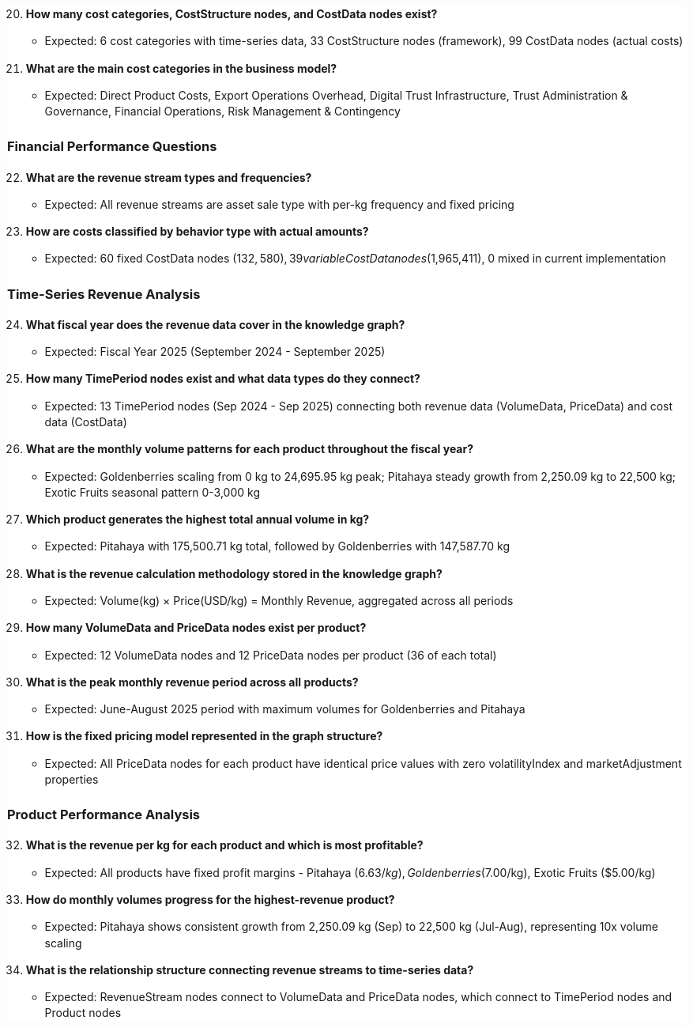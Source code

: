 20. **How many cost categories, CostStructure nodes, and CostData nodes exist?**
    - Expected: 6 cost categories with time-series data, 33 CostStructure nodes (framework), 99 CostData nodes (actual costs)

21. **What are the main cost categories in the business model?**
    - Expected: Direct Product Costs, Export Operations Overhead, Digital Trust Infrastructure, Trust Administration & Governance, Financial Operations, Risk Management & Contingency

### Financial Performance Questions
22. **What are the revenue stream types and frequencies?**
    - Expected: All revenue streams are asset sale type with per-kg frequency and fixed pricing

23. **How are costs classified by behavior type with actual amounts?**
    - Expected: 60 fixed CostData nodes ($132,580), 39 variable CostData nodes ($1,965,411), 0 mixed in current implementation

### Time-Series Revenue Analysis
24. **What fiscal year does the revenue data cover in the knowledge graph?**
    - Expected: Fiscal Year 2025 (September 2024 - September 2025)

25. **How many TimePeriod nodes exist and what data types do they connect?**
    - Expected: 13 TimePeriod nodes (Sep 2024 - Sep 2025) connecting both revenue data (VolumeData, PriceData) and cost data (CostData)

26. **What are the monthly volume patterns for each product throughout the fiscal year?**
    - Expected: Goldenberries scaling from 0 kg to 24,695.95 kg peak; Pitahaya steady growth from 2,250.09 kg to 22,500 kg; Exotic Fruits seasonal pattern 0-3,000 kg

27. **Which product generates the highest total annual volume in kg?**
    - Expected: Pitahaya with 175,500.71 kg total, followed by Goldenberries with 147,587.70 kg

28. **What is the revenue calculation methodology stored in the knowledge graph?**
    - Expected: Volume(kg) × Price(USD/kg) = Monthly Revenue, aggregated across all periods

29. **How many VolumeData and PriceData nodes exist per product?**
    - Expected: 12 VolumeData nodes and 12 PriceData nodes per product (36 of each total)

30. **What is the peak monthly revenue period across all products?**
    - Expected: June-August 2025 period with maximum volumes for Goldenberries and Pitahaya

31. **How is the fixed pricing model represented in the graph structure?**
    - Expected: All PriceData nodes for each product have identical price values with zero volatilityIndex and marketAdjustment properties

### Product Performance Analysis
32. **What is the revenue per kg for each product and which is most profitable?**
    - Expected: All products have fixed profit margins - Pitahaya ($6.63/kg), Goldenberries ($7.00/kg), Exotic Fruits ($5.00/kg)

33. **How do monthly volumes progress for the highest-revenue product?**
    - Expected: Pitahaya shows consistent growth from 2,250.09 kg (Sep) to 22,500 kg (Jul-Aug), representing 10x volume scaling

34. **What is the relationship structure connecting revenue streams to time-series data?**
    - Expected: RevenueStream nodes connect to VolumeData and PriceData nodes, which connect to TimePeriod nodes and Product nodes
